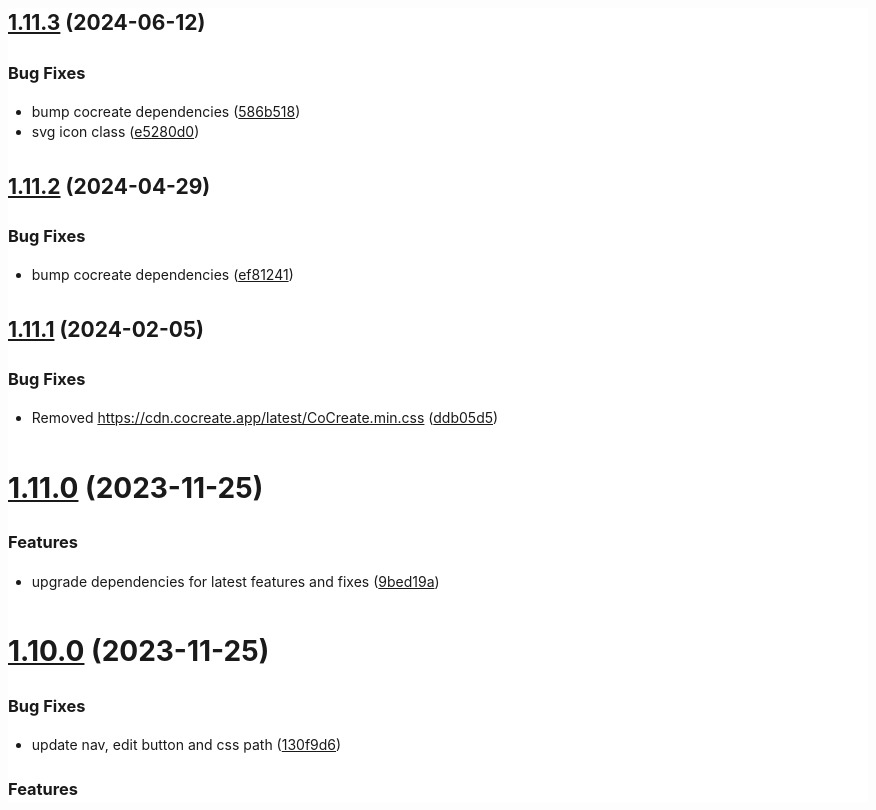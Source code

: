 ## [1.11.3](https://github.com/CoCreate-app/CoCreate-prism/compare/v1.11.2...v1.11.3) (2024-06-12)


### Bug Fixes

* bump cocreate dependencies ([586b518](https://github.com/CoCreate-app/CoCreate-prism/commit/586b5187c1f63d4227cd93d549567bda50438a6f))
* svg icon class ([e5280d0](https://github.com/CoCreate-app/CoCreate-prism/commit/e5280d0d6792a50498eda805d82a0b3f6bfbd215))

## [1.11.2](https://github.com/CoCreate-app/CoCreate-prism/compare/v1.11.1...v1.11.2) (2024-04-29)


### Bug Fixes

* bump cocreate dependencies ([ef81241](https://github.com/CoCreate-app/CoCreate-prism/commit/ef81241784c8a023c8f2281421b8c637c9e21c9b))

## [1.11.1](https://github.com/CoCreate-app/CoCreate-prism/compare/v1.11.0...v1.11.1) (2024-02-05)


### Bug Fixes

* Removed https://cdn.cocreate.app/latest/CoCreate.min.css ([ddb05d5](https://github.com/CoCreate-app/CoCreate-prism/commit/ddb05d57cdf57337decc3795b9c47f9c19602e69))

# [1.11.0](https://github.com/CoCreate-app/CoCreate-prism/compare/v1.10.0...v1.11.0) (2023-11-25)


### Features

* upgrade dependencies for latest features and fixes ([9bed19a](https://github.com/CoCreate-app/CoCreate-prism/commit/9bed19acfabe6a89e5e9725ab0b1ac613d925403))

# [1.10.0](https://github.com/CoCreate-app/CoCreate-prism/compare/v1.9.0...v1.10.0) (2023-11-25)


### Bug Fixes

* update nav, edit button and css path ([130f9d6](https://github.com/CoCreate-app/CoCreate-prism/commit/130f9d6a601b1c463872fd8d8b2bb47262af2387))


### Features
